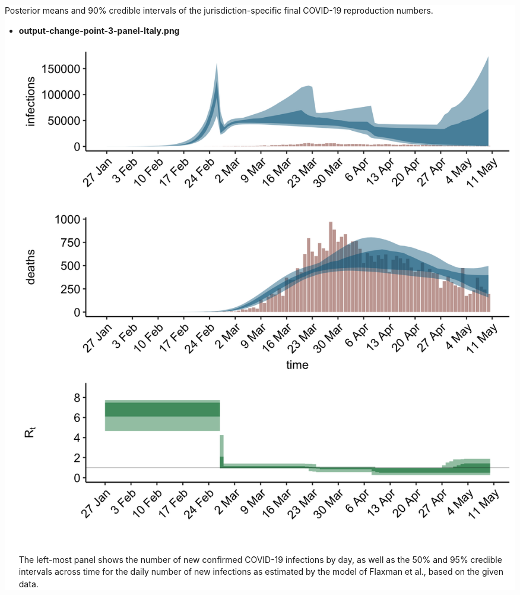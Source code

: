    Posterior means and 90% credible intervals of the
   jurisdiction-specific final COVID-19 reproduction numbers.

*  __output-change-point-3-panel-Italy.png__

   ![three-panel plot, Italy](./supplementary/output-change-point-3-panel-Italy.png)

   The left-most panel shows the number of new confirmed COVID-19 infections by day,
   as well as the 50% and 95% credible intervals across time
   for the daily number of new infections as estimated by the model
   of Flaxman et al., based on the given data.
